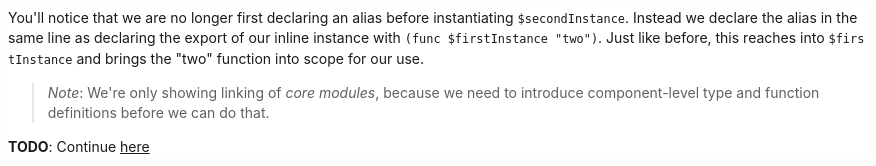 You'll notice that we are no longer first declaring an alias before instantiating `$secondInstance`. Instead we declare the alias in the same line as declaring the export of our inline instance with `(func $firstInstance "two")`. Just like before, this reaches into `$firstInstance` and brings the "two" function into scope for our use.

> *Note*: We're only showing linking of *core modules*, because we need to introduce component-level type and function definitions before we can do that.

**TODO**: Continue [here](https://github.com/WebAssembly/component-model/blob/main/design/mvp/Explainer.md#type-definitions)
